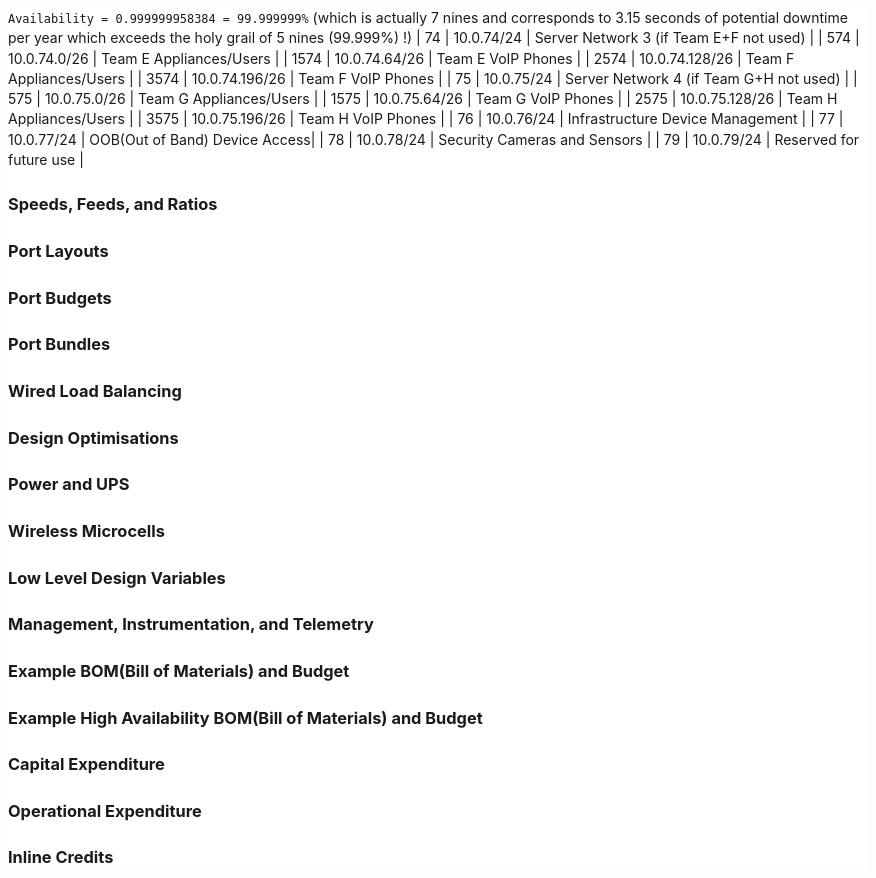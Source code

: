  ```Availability = 0.999999958384 = 99.999999%``` (which is actually 7 nines and corresponds to 3.15 seconds of potential downtime per year which exceeds the holy grail of 5 nines (99.999%) !)
| 74 | 10.0.74/24 | Server Network 3 (if Team E+F not used) |
| 574 | 10.0.74.0/26 | Team E  Appliances/Users |
| 1574 | 10.0.74.64/26 | Team E VoIP Phones | 
| 2574 | 10.0.74.128/26 | Team F  Appliances/Users |
| 3574 | 10.0.74.196/26 | Team F VoIP Phones | 
| 75 | 10.0.75/24 | Server Network 4 (if Team G+H not used) |
| 575 | 10.0.75.0/26 | Team G  Appliances/Users |
| 1575 | 10.0.75.64/26 | Team G VoIP Phones | 
| 2575 | 10.0.75.128/26 | Team H  Appliances/Users |
| 3575 | 10.0.75.196/26 | Team H VoIP Phones | 
| 76 | 10.0.76/24 | Infrastructure Device Management | 
| 77 | 10.0.77/24 | OOB(Out of Band) Device Access|
| 78 | 10.0.78/24 | Security Cameras and Sensors |
| 79 | 10.0.79/24 | Reserved for future use |

### Speeds, Feeds, and Ratios

### Port Layouts

### Port Budgets

### Port Bundles

### Wired Load Balancing

### Design Optimisations

### Power and UPS

### Wireless Microcells

### Low Level Design Variables

### Management, Instrumentation, and Telemetry

### Example BOM(Bill of Materials) and Budget

### Example High Availability BOM(Bill of Materials) and Budget

### Capital Expenditure

### Operational Expenditure

### Inline Credits
